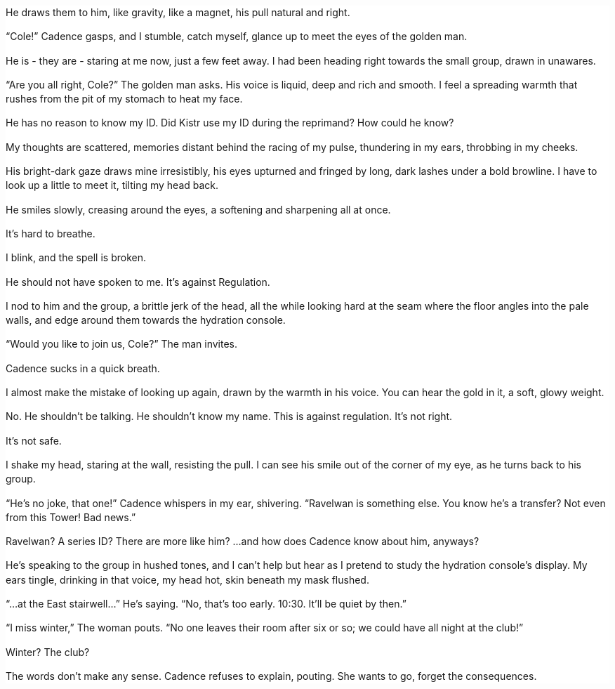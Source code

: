 He draws them to him, like gravity, like a magnet, his pull natural and right. 

“Cole!” Cadence gasps, and I stumble, catch myself, glance up to meet the eyes of the golden man. 

He is - they are - staring at me now, just a few feet away. I had been heading right towards the small group, drawn in unawares. 

“Are you all right, Cole?” The golden man asks. His voice is liquid, deep and rich and smooth. I feel a spreading warmth that rushes from the pit of my stomach to heat my face.

He has no reason to know my ID. Did Kistr use my ID during the reprimand? How could he know?

My thoughts are scattered, memories distant behind the racing of my pulse, thundering in my ears, throbbing in my cheeks.

His bright-dark gaze draws mine irresistibly, his eyes upturned and fringed by long, dark lashes under a bold browline. I have to look up a little to meet it, tilting my head back. 

He smiles slowly, creasing around the eyes, a softening and sharpening all at once. 

It’s hard to breathe.

I blink, and the spell is broken. 

He should not have spoken to me. It’s against Regulation.

I nod to him and the group, a brittle jerk of the head, all the while looking hard at the seam where the floor angles into the pale walls, and edge around them towards the hydration console. 

“Would you like to join us, Cole?” The man invites. 

Cadence sucks in a quick breath.

I almost make the mistake of looking up again, drawn by the warmth in his voice. You can hear the gold in it, a soft, glowy weight.

No. He shouldn’t be talking. He shouldn’t know my name. This is against regulation. It’s not right.

It’s not safe. 

I shake my head, staring at the wall, resisting the pull. I can see his smile out of the corner of my eye, as he turns back to his group. 

“He’s no joke, that one!” Cadence whispers in my ear, shivering. “Ravelwan is something else. You know he’s a transfer? Not even from this Tower! Bad news.”

Ravelwan? A series ID? There are more like him? …and how does Cadence know about him, anyways?

He’s speaking to the group in hushed tones, and I can’t help but hear as I pretend to study the hydration console’s display. My ears tingle, drinking in that voice, my head hot, skin beneath my mask flushed.

“…at the East stairwell…” He’s saying. “No, that’s too early. 10:30. It’ll be quiet by then.”

“I miss winter,” The woman pouts. “No one leaves their room after six or so; we could have all night at the club!”

Winter? The club? 

The words don’t make any sense. Cadence refuses to explain, pouting. She wants to go, forget the consequences. 
